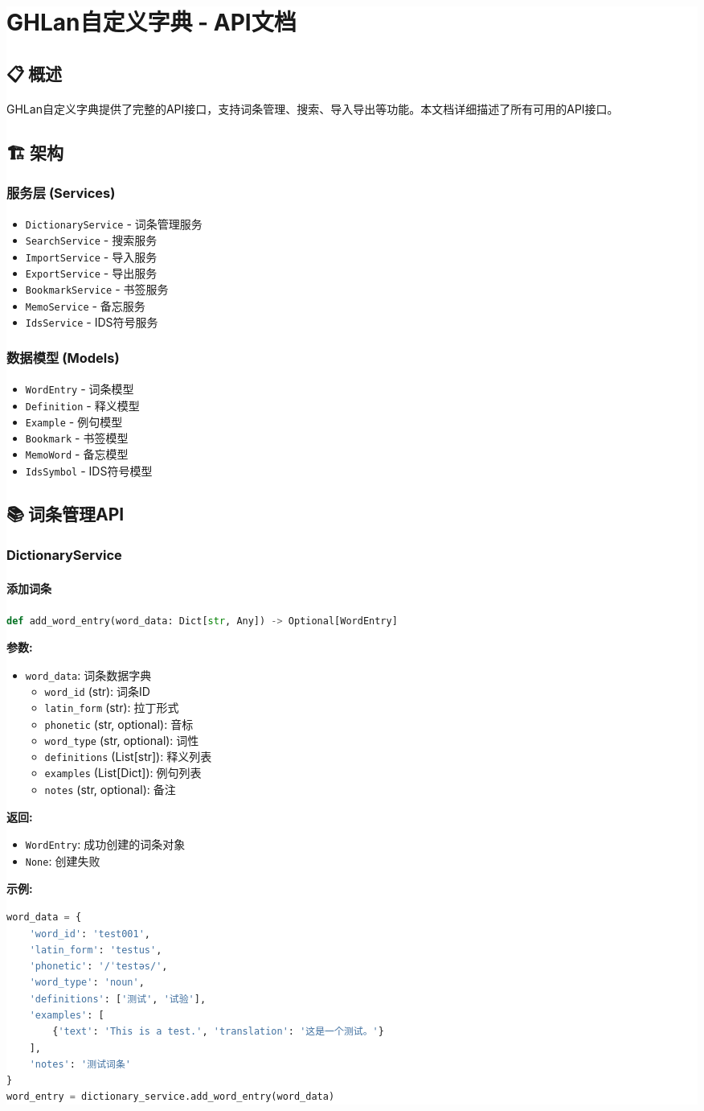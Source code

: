 # GHLan自定义字典 - API文档

## 📋 概述

GHLan自定义字典提供了完整的API接口，支持词条管理、搜索、导入导出等功能。本文档详细描述了所有可用的API接口。

## 🏗️ 架构

### 服务层 (Services)
- `DictionaryService` - 词条管理服务
- `SearchService` - 搜索服务
- `ImportService` - 导入服务
- `ExportService` - 导出服务
- `BookmarkService` - 书签服务
- `MemoService` - 备忘服务
- `IdsService` - IDS符号服务

### 数据模型 (Models)
- `WordEntry` - 词条模型
- `Definition` - 释义模型
- `Example` - 例句模型
- `Bookmark` - 书签模型
- `MemoWord` - 备忘模型
- `IdsSymbol` - IDS符号模型

## 📚 词条管理API

### DictionaryService

#### 添加词条
```python
def add_word_entry(word_data: Dict[str, Any]) -> Optional[WordEntry]
```

**参数:**
- `word_data`: 词条数据字典
  - `word_id` (str): 词条ID
  - `latin_form` (str): 拉丁形式
  - `phonetic` (str, optional): 音标
  - `word_type` (str, optional): 词性
  - `definitions` (List[str]): 释义列表
  - `examples` (List[Dict]): 例句列表
  - `notes` (str, optional): 备注

**返回:**
- `WordEntry`: 成功创建的词条对象
- `None`: 创建失败

**示例:**
```python
word_data = {
    'word_id': 'test001',
    'latin_form': 'testus',
    'phonetic': '/ˈtestəs/',
    'word_type': 'noun',
    'definitions': ['测试', '试验'],
    'examples': [
        {'text': 'This is a test.', 'translation': '这是一个测试。'}
    ],
    'notes': '测试词条'
}
word_entry = dictionary_service.add_word_entry(word_data)
```